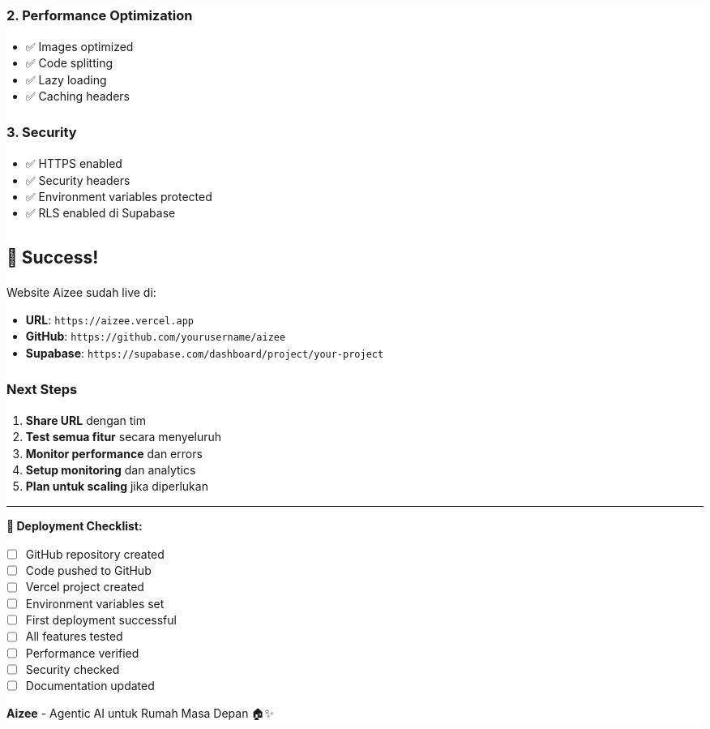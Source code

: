 ### 2. Performance Optimization

- ✅ Images optimized
- ✅ Code splitting
- ✅ Lazy loading
- ✅ Caching headers

### 3. Security

- ✅ HTTPS enabled
- ✅ Security headers
- ✅ Environment variables protected
- ✅ RLS enabled di Supabase

## 🎉 Success!

Website Aizee sudah live di:
- **URL**: `https://aizee.vercel.app`
- **GitHub**: `https://github.com/yourusername/aizee`
- **Supabase**: `https://supabase.com/dashboard/project/your-project`

### Next Steps

1. **Share URL** dengan tim
2. **Test semua fitur** secara menyeluruh
3. **Monitor performance** dan errors
4. **Setup monitoring** dan analytics
5. **Plan untuk scaling** jika diperlukan

---

**🎯 Deployment Checklist:**

- [ ] GitHub repository created
- [ ] Code pushed to GitHub
- [ ] Vercel project created
- [ ] Environment variables set
- [ ] First deployment successful
- [ ] All features tested
- [ ] Performance verified
- [ ] Security checked
- [ ] Documentation updated

**Aizee** - Agentic AI untuk Rumah Masa Depan 🏠✨ 